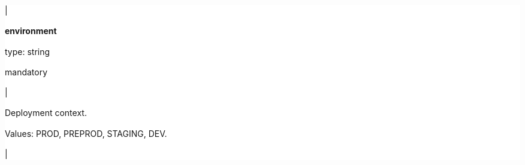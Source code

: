 | <p><strong>environment</strong></p><p>type: string</p><p>mandatory</p>                 | <p>Deployment context.</p><p>Values: PROD, PREPROD, STAGING, DEV.</p>                                                                                                                                                                                                                                                                                                                                                                                                                                                                                                                                                                                                                                                                                                                                                                                                                                                                                                                                                                                                                                                                                                                                                                                                                                                                                                                                                                                                                                                                                                                                                                                                                                                                                                                                                                                                                                                                                                                                                                                                                                                                                                                                                                                                                                                                                                                                                                                                                                                                                                                                                                                                                                                                                                                                                                                                                                                                                                                                                                                                                                                                                          |